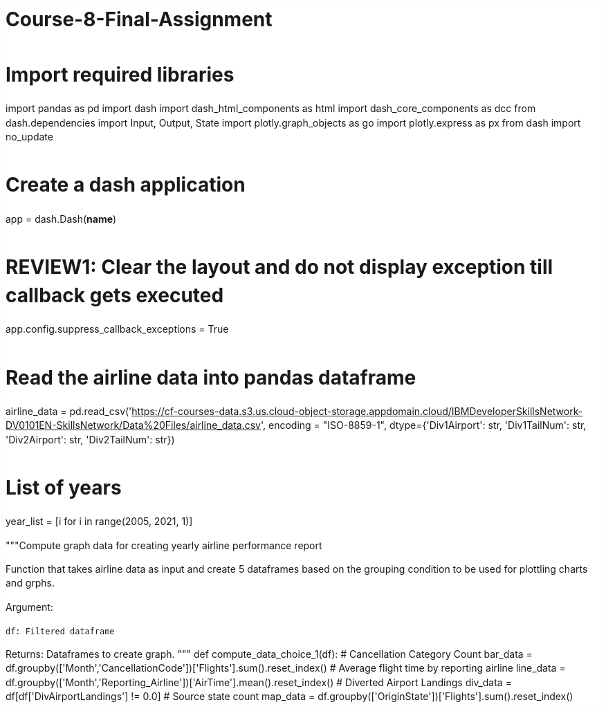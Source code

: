 # Course-8-Final-Assignment
# Import required libraries
import pandas as pd
import dash
import dash_html_components as html
import dash_core_components as dcc
from dash.dependencies import Input, Output, State
import plotly.graph_objects as go
import plotly.express as px
from dash import no_update


# Create a dash application
app = dash.Dash(__name__)

# REVIEW1: Clear the layout and do not display exception till callback gets executed
app.config.suppress_callback_exceptions = True

# Read the airline data into pandas dataframe
airline_data =  pd.read_csv('https://cf-courses-data.s3.us.cloud-object-storage.appdomain.cloud/IBMDeveloperSkillsNetwork-DV0101EN-SkillsNetwork/Data%20Files/airline_data.csv', 
                            encoding = "ISO-8859-1",
                            dtype={'Div1Airport': str, 'Div1TailNum': str, 
                                   'Div2Airport': str, 'Div2TailNum': str})


# List of years 
year_list = [i for i in range(2005, 2021, 1)]

"""Compute graph data for creating yearly airline performance report 

Function that takes airline data as input and create 5 dataframes based on the grouping condition to be used for plottling charts and grphs.

Argument:
     
    df: Filtered dataframe
    
Returns:
   Dataframes to create graph. 
"""
def compute_data_choice_1(df):
    # Cancellation Category Count
    bar_data = df.groupby(['Month','CancellationCode'])['Flights'].sum().reset_index()
    # Average flight time by reporting airline
    line_data = df.groupby(['Month','Reporting_Airline'])['AirTime'].mean().reset_index()
    # Diverted Airport Landings
    div_data = df[df['DivAirportLandings'] != 0.0]
    # Source state count
    map_data = df.groupby(['OriginState'])['Flights'].sum().reset_index()